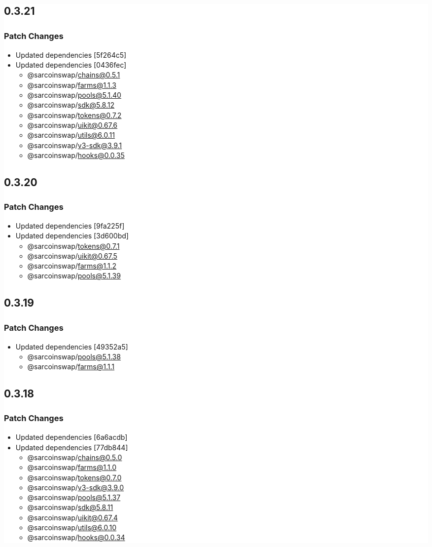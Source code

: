 ## 0.3.21

### Patch Changes

- Updated dependencies [5f264c5]
- Updated dependencies [0436fec]
  - @sarcoinswap/chains@0.5.1
  - @sarcoinswap/farms@1.1.3
  - @sarcoinswap/pools@5.1.40
  - @sarcoinswap/sdk@5.8.12
  - @sarcoinswap/tokens@0.7.2
  - @sarcoinswap/uikit@0.67.6
  - @sarcoinswap/utils@6.0.11
  - @sarcoinswap/v3-sdk@3.9.1
  - @sarcoinswap/hooks@0.0.35

## 0.3.20

### Patch Changes

- Updated dependencies [9fa225f]
- Updated dependencies [3d600bd]
  - @sarcoinswap/tokens@0.7.1
  - @sarcoinswap/uikit@0.67.5
  - @sarcoinswap/farms@1.1.2
  - @sarcoinswap/pools@5.1.39

## 0.3.19

### Patch Changes

- Updated dependencies [49352a5]
  - @sarcoinswap/pools@5.1.38
  - @sarcoinswap/farms@1.1.1

## 0.3.18

### Patch Changes

- Updated dependencies [6a6acdb]
- Updated dependencies [77db844]
  - @sarcoinswap/chains@0.5.0
  - @sarcoinswap/farms@1.1.0
  - @sarcoinswap/tokens@0.7.0
  - @sarcoinswap/v3-sdk@3.9.0
  - @sarcoinswap/pools@5.1.37
  - @sarcoinswap/sdk@5.8.11
  - @sarcoinswap/uikit@0.67.4
  - @sarcoinswap/utils@6.0.10
  - @sarcoinswap/hooks@0.0.34
